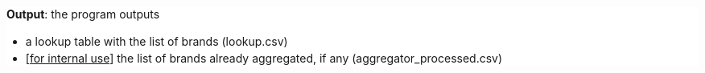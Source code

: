 **Output**: the program outputs

- a lookup table with the list of brands (lookup.csv)
- [<u>for internal use</u>] the list of brands already aggregated, if any (aggregator_processed.csv)
